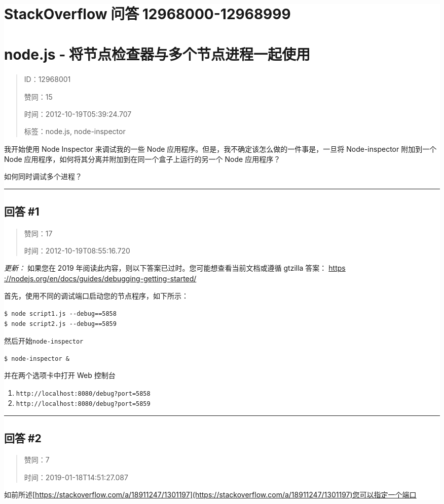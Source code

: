 # StackOverflow 问答 12968000-12968999

# node.js - 将节点检查器与多个节点进程一起使用

> ID：12968001
> 
> 赞同：15
> 
> 时间：2012-10-19T05:39:24.707
> 
> 标签：node.js, node-inspector

我开始使用 Node Inspector 来调试我的一些 Node 应用程序。但是，我不确定该怎么做的一件事是，一旦将 Node-inspector 附加到一个 Node 应用程序，如何将其分离并附加到在同一个盒子上运行的另一个 Node 应用程序？

如何同时调试多个进程？

* * *

## 回答 #1

> 赞同：17
> 
> 时间：2012-10-19T08:55:16.720

*更新：* 如果您在 2019 年阅读此内容，则以下答案已过时。您可能想查看当前文档或遵循 gtzilla 答案： [https ://nodejs.org/en/docs/guides/debugging-getting-started/](https://nodejs.org/en/docs/guides/debugging-getting-started/)

首先，使用不同的调试端口启动您的节点程序，如下所示：

```
$ node script1.js --debug==5858
$ node script2.js --debug==5859 
```

然后开始`node-inspector`

```
$ node-inspector & 
```

并在两个选项卡中打开 Web 控制台

1.  `http://localhost:8080/debug?port=5858`
2.  `http://localhost:8080/debug?port=5859`

* * *

## 回答 #2

> 赞同：7
> 
> 时间：2019-01-18T14:51:27.087

如前所述[https://stackoverflow.com/a/18911247/1301197](https://stackoverflow.com/a/18911247/1301197)您可以指定一个端口
